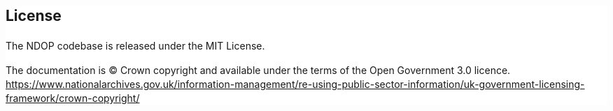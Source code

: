 ## License
The NDOP codebase is released under the MIT License.

The documentation is © Crown copyright and available under the terms of the Open Government 3.0 licence. https://www.nationalarchives.gov.uk/information-management/re-using-public-sector-information/uk-government-licensing-framework/crown-copyright/
